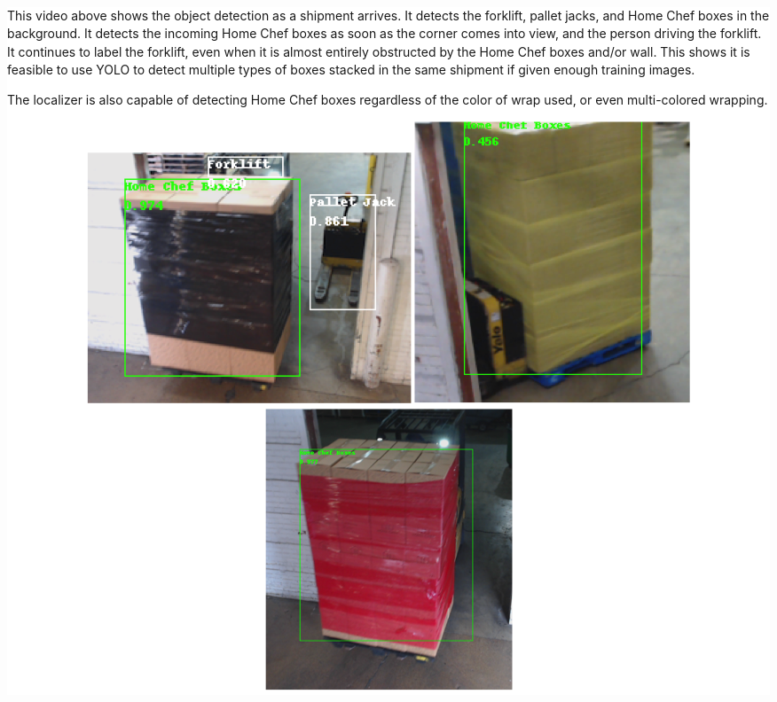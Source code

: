 

This video above shows the object detection as a shipment arrives.  It detects the forklift, pallet jacks, and Home Chef boxes in the background.  It detects the incoming Home Chef boxes as soon as the corner comes into view, and the person driving the forklift.  It continues to label the forklift, even when it is almost entirely obstructed by the Home Chef boxes and/or wall.  This shows it is feasible to use YOLO to detect multiple types of boxes stacked in the same shipment if given enough training images.

The localizer is also capable of detecting Home Chef boxes regardless of the color of wrap used, or even multi-colored wrapping.

<p align="center">
<img src="/public/img/homechef/HC_Black.png?raw=true"/>
<img src="/public/img/homechef/HC_Yellow.png?raw=true"/>
<img src="/public/img/homechef/HC_Red.png?raw=true"/>
